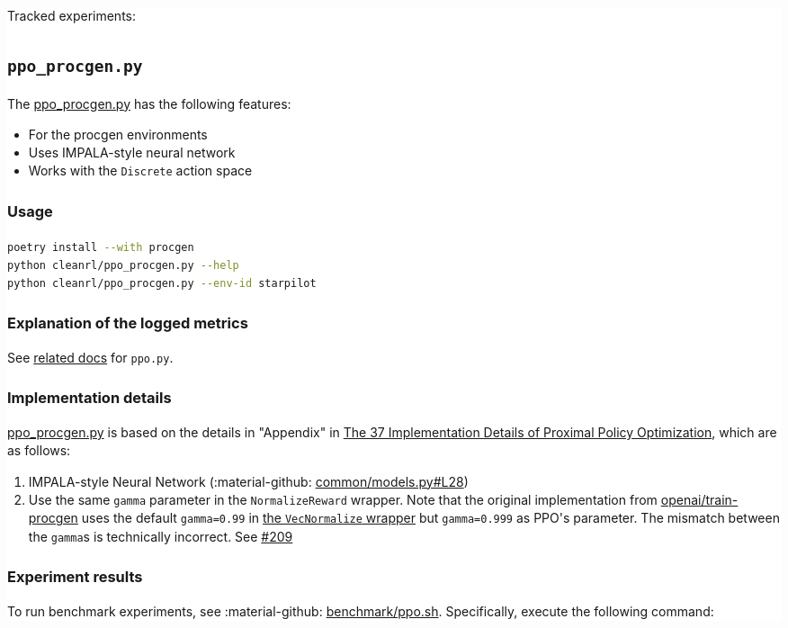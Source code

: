 Tracked experiments:

<iframe src="https://wandb.ai/openrlbenchmark/openrlbenchmark/reports/Regression-Report-ppo_atari_envpool_xla_jax_scan--VmlldzozMTk2MzM2" style="width:100%; height:500px" title="Atari-CleanRL-s-PPO-Envpool-Jax-scan"></iframe>



## `ppo_procgen.py`

The [ppo_procgen.py](https://github.com/vwxyzjn/cleanrl/blob/master/cleanrl/ppo_procgen.py) has the following features:

* For the procgen environments
* Uses IMPALA-style neural network
* Works with the `Discrete` action space


### Usage

```bash
poetry install --with procgen
python cleanrl/ppo_procgen.py --help
python cleanrl/ppo_procgen.py --env-id starpilot
```

### Explanation of the logged metrics

See [related docs](/rl-algorithms/ppo/#explanation-of-the-logged-metrics) for `ppo.py`.

### Implementation details

[ppo_procgen.py](https://github.com/vwxyzjn/cleanrl/blob/master/cleanrl/ppo_procgen.py) is based on the details in "Appendix" in [The 37 Implementation Details of Proximal Policy Optimization](https://iclr-blog-track.github.io/2022/03/25/ppo-implementation-details/), which are as follows:

1. IMPALA-style Neural Network (:material-github: [common/models.py#L28](https://github.com/openai/baselines/blob/ea25b9e8b234e6ee1bca43083f8f3cf974143998/baselines/common/models.py#L28))
1. Use the same `gamma` parameter in the `NormalizeReward` wrapper. Note that the original implementation from [openai/train-procgen](https://github.com/openai/train-procgen) uses the default `gamma=0.99` in [the `VecNormalize` wrapper](https://github.com/openai/train-procgen/blob/1a2ae2194a61f76a733a39339530401c024c3ad8/train_procgen/train.py#L43) but `gamma=0.999` as PPO's parameter. The mismatch between the `gamma`s is technically incorrect. See [#209](https://github.com/vwxyzjn/cleanrl/pull/209)

### Experiment results



To run benchmark experiments, see :material-github: [benchmark/ppo.sh](https://github.com/vwxyzjn/cleanrl/blob/master/benchmark/ppo.sh). Specifically, execute the following command:

<script src="https://emgithub.com/embed.js?target=https%3A%2F%2Fgithub.com%2Fvwxyzjn%2Fcleanrl%2Fblob%2Fmaster%2Fbenchmark%2Fppo.sh%23L39-L45&style=github&showBorder=on&showLineNumbers=on&showFileMeta=on&showCopy=on"></script>

